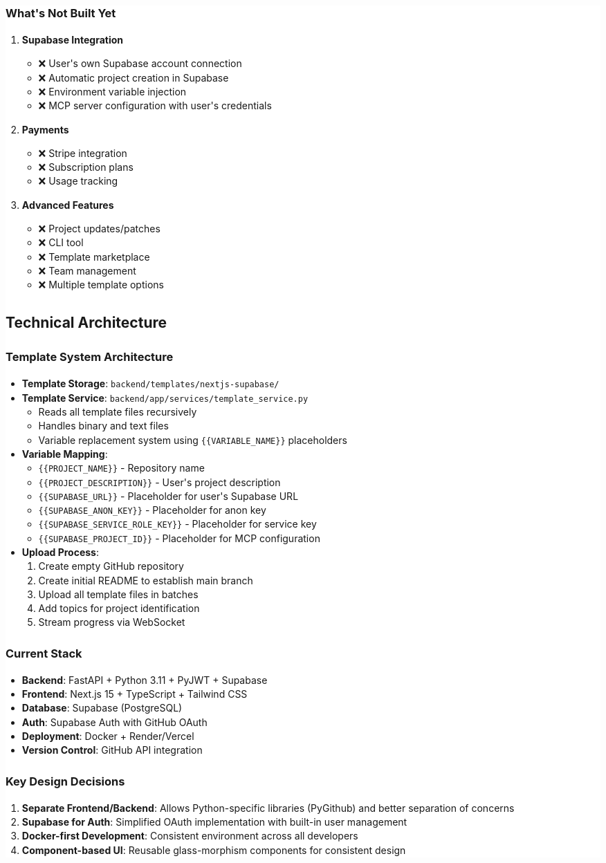 ### What's Not Built Yet
1. **Supabase Integration**
   - ❌ User's own Supabase account connection
   - ❌ Automatic project creation in Supabase
   - ❌ Environment variable injection
   - ❌ MCP server configuration with user's credentials

2. **Payments**
   - ❌ Stripe integration
   - ❌ Subscription plans
   - ❌ Usage tracking

3. **Advanced Features**
   - ❌ Project updates/patches
   - ❌ CLI tool
   - ❌ Template marketplace
   - ❌ Team management
   - ❌ Multiple template options

## Technical Architecture

### Template System Architecture
- **Template Storage**: `backend/templates/nextjs-supabase/`
- **Template Service**: `backend/app/services/template_service.py`
  - Reads all template files recursively
  - Handles binary and text files
  - Variable replacement system using `{{VARIABLE_NAME}}` placeholders
- **Variable Mapping**:
  - `{{PROJECT_NAME}}` - Repository name
  - `{{PROJECT_DESCRIPTION}}` - User's project description
  - `{{SUPABASE_URL}}` - Placeholder for user's Supabase URL
  - `{{SUPABASE_ANON_KEY}}` - Placeholder for anon key
  - `{{SUPABASE_SERVICE_ROLE_KEY}}` - Placeholder for service key
  - `{{SUPABASE_PROJECT_ID}}` - Placeholder for MCP configuration
- **Upload Process**:
  1. Create empty GitHub repository
  2. Create initial README to establish main branch
  3. Upload all template files in batches
  4. Add topics for project identification
  5. Stream progress via WebSocket

### Current Stack
- **Backend**: FastAPI + Python 3.11 + PyJWT + Supabase
- **Frontend**: Next.js 15 + TypeScript + Tailwind CSS
- **Database**: Supabase (PostgreSQL)
- **Auth**: Supabase Auth with GitHub OAuth
- **Deployment**: Docker + Render/Vercel
- **Version Control**: GitHub API integration

### Key Design Decisions
1. **Separate Frontend/Backend**: Allows Python-specific libraries (PyGithub) and better separation of concerns
2. **Supabase for Auth**: Simplified OAuth implementation with built-in user management
3. **Docker-first Development**: Consistent environment across all developers
4. **Component-based UI**: Reusable glass-morphism components for consistent design
